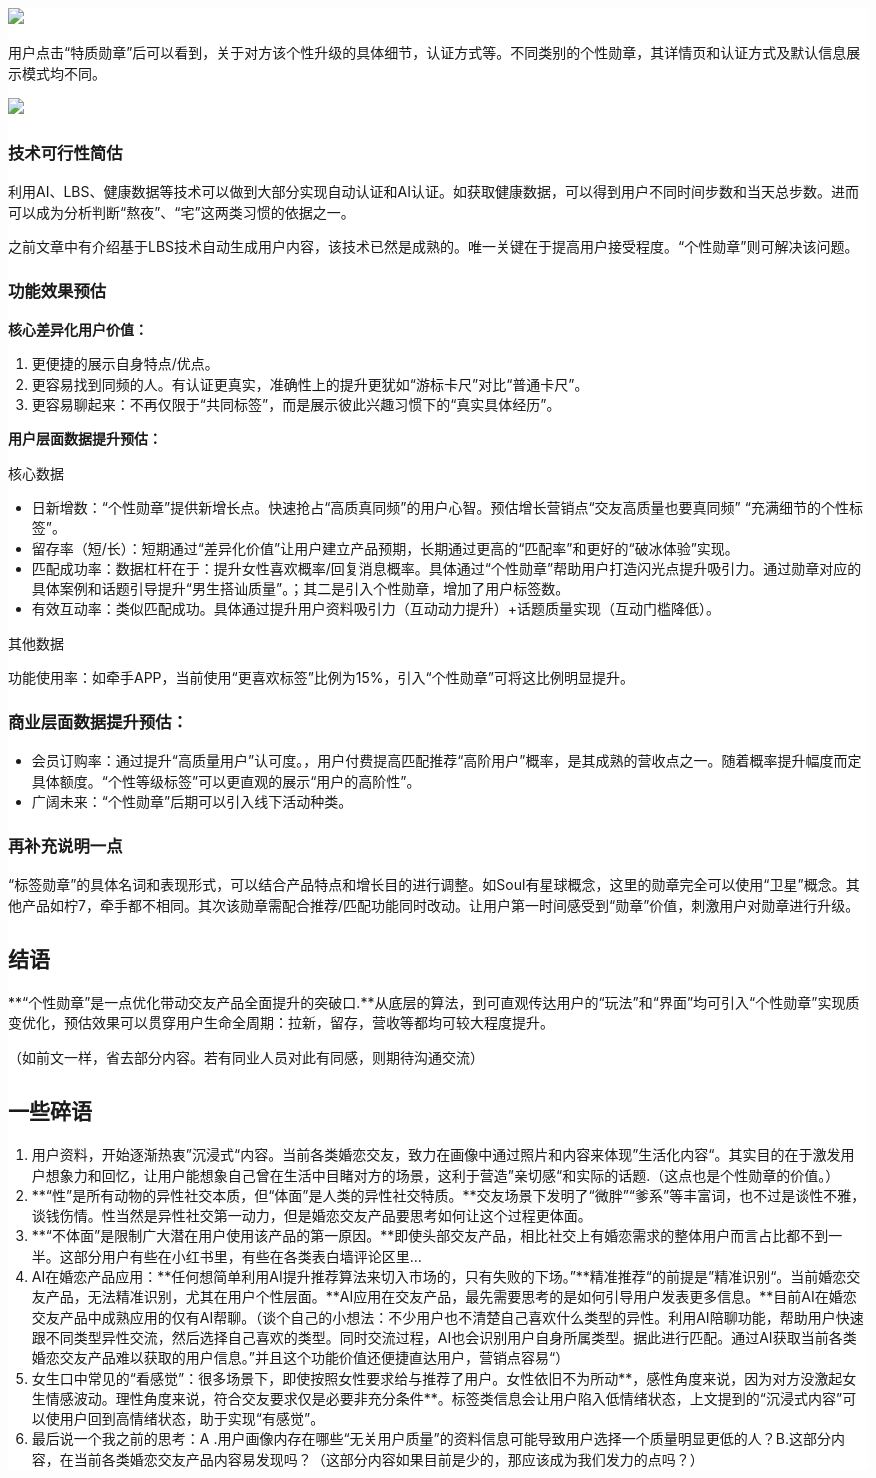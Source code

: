 ![](https://image.woshipm.com/2025/05/10/a99b6cee-2d6d-11f0-adb9-00163e09d72f.jpg)

用户点击“特质勋章”后可以看到，关于对方该个性升级的具体细节，认证方式等。不同类别的个性勋章，其详情页和认证方式及默认信息展示模式均不同。

![](https://image.woshipm.com/2025/05/10/c59d3030-2d6d-11f0-adb9-00163e09d72f.jpg)

### 技术可行性简估

利用AI、LBS、健康数据等技术可以做到大部分实现自动认证和AI认证。如获取健康数据，可以得到用户不同时间步数和当天总步数。进而可以成为分析判断“熬夜”、“宅”这两类习惯的依据之一。

之前文章中有介绍基于LBS技术自动生成用户内容，该技术已然是成熟的。唯一关键在于提高用户接受程度。“个性勋章”则可解决该问题。

### 功能效果预估

**核心差异化用户价值：**

1.  更便捷的展示自身特点/优点。
2.  更容易找到同频的人。有认证更真实，准确性上的提升更犹如“游标卡尺”对比“普通卡尺”。
3.  更容易聊起来：不再仅限于“共同标签”，而是展示彼此兴趣习惯下的“真实具体经历”。

**用户层面数据提升预估：**

核心数据

*   日新增数：“个性勋章”提供新增长点。快速抢占“高质真同频”的用户心智。预估增长营销点“交友高质量也要真同频” “充满细节的个性标签”。
*   留存率（短/长）：短期通过“差异化价值”让用户建立产品预期，长期通过更高的“匹配率”和更好的“破冰体验”实现。
*   匹配成功率：数据杠杆在于：提升女性喜欢概率/回复消息概率。具体通过“个性勋章”帮助用户打造闪光点提升吸引力。通过勋章对应的具体案例和话题引导提升“男生搭讪质量”。；其二是引入个性勋章，增加了用户标签数。
*   有效互动率：类似匹配成功。具体通过提升用户资料吸引力（互动动力提升）+话题质量实现（互动门槛降低）。

其他数据

功能使用率：如牵手APP，当前使用“更喜欢标签”比例为15%，引入“个性勋章”可将这比例明显提升。

### 商业层面数据提升预估：

*   会员订购率：通过提升“高质量用户”认可度。，用户付费提高匹配推荐“高阶用户”概率，是其成熟的营收点之一。随着概率提升幅度而定具体额度。“个性等级标签”可以更直观的展示“用户的高阶性”。
*   广阔未来：“个性勋章”后期可以引入线下活动种类。

### 再补充说明一点

“标签勋章”的具体名词和表现形式，可以结合产品特点和增长目的进行调整。如Soul有星球概念，这里的勋章完全可以使用“卫星”概念。其他产品如柠7，牵手都不相同。其次该勋章需配合推荐/匹配功能同时改动。让用户第一时间感受到“勋章”价值，刺激用户对勋章进行升级。

## 结语

**“个性勋章”是一点优化带动交友产品全面提升的突破口.**从底层的算法，到可直观传达用户的“玩法”和“界面”均可引入“个性勋章”实现质变优化，预估效果可以贯穿用户生命全周期：拉新，留存，营收等都均可较大程度提升。

（如前文一样，省去部分内容。若有同业人员对此有同感，则期待沟通交流）

## 一些碎语

1.  用户资料，开始逐渐热衷”沉浸式“内容。当前各类婚恋交友，致力在画像中通过照片和内容来体现”生活化内容“。其实目的在于激发用户想象力和回忆，让用户能想象自己曾在生活中目睹对方的场景，这利于营造”亲切感“和实际的话题.（这点也是个性勋章的价值。）
2.  **“性”是所有动物的异性社交本质，但“体面”是人类的异性社交特质。**交友场景下发明了“微胖”“爹系”等丰富词，也不过是谈性不雅，谈钱伤情。性当然是异性社交第一动力，但是婚恋交友产品要思考如何让这个过程更体面。
3.  **“不体面”是限制广大潜在用户使用该产品的第一原因。**即使头部交友产品，相比社交上有婚恋需求的整体用户而言占比都不到一半。这部分用户有些在小红书里，有些在各类表白墙评论区里…
4.  AI在婚恋产品应用：**任何想简单利用AI提升推荐算法来切入市场的，只有失败的下场。”**精准推荐“的前提是”精准识别“。当前婚恋交友产品，无法精准识别，尤其在用户个性层面。**AI应用在交友产品，最先需要思考的是如何引导用户发表更多信息。**目前AI在婚恋交友产品中成熟应用的仅有AI帮聊。（谈个自己的小想法：不少用户也不清楚自己喜欢什么类型的异性。利用AI陪聊功能，帮助用户快速跟不同类型异性交流，然后选择自己喜欢的类型。同时交流过程，AI也会识别用户自身所属类型。据此进行匹配。通过AI获取当前各类婚恋交友产品难以获取的用户信息。”并且这个功能价值还便捷直达用户，营销点容易“）
5.  女生口中常见的“看感觉”：很多场景下，即使按照女性要求给与推荐了用户。女性依旧不为所动**，感性角度来说，因为对方没激起女生情感波动。理性角度来说，符合交友要求仅是必要非充分条件**。标签类信息会让用户陷入低情绪状态，上文提到的“沉浸式内容”可以使用户回到高情绪状态，助于实现“有感觉”。
6.  最后说一个我之前的思考：A .用户画像内存在哪些“无关用户质量”的资料信息可能导致用户选择一个质量明显更低的人？B.这部分内容，在当前各类婚恋交友产品内容易发现吗？（这部分内容如果目前是少的，那应该成为我们发力的点吗？）
